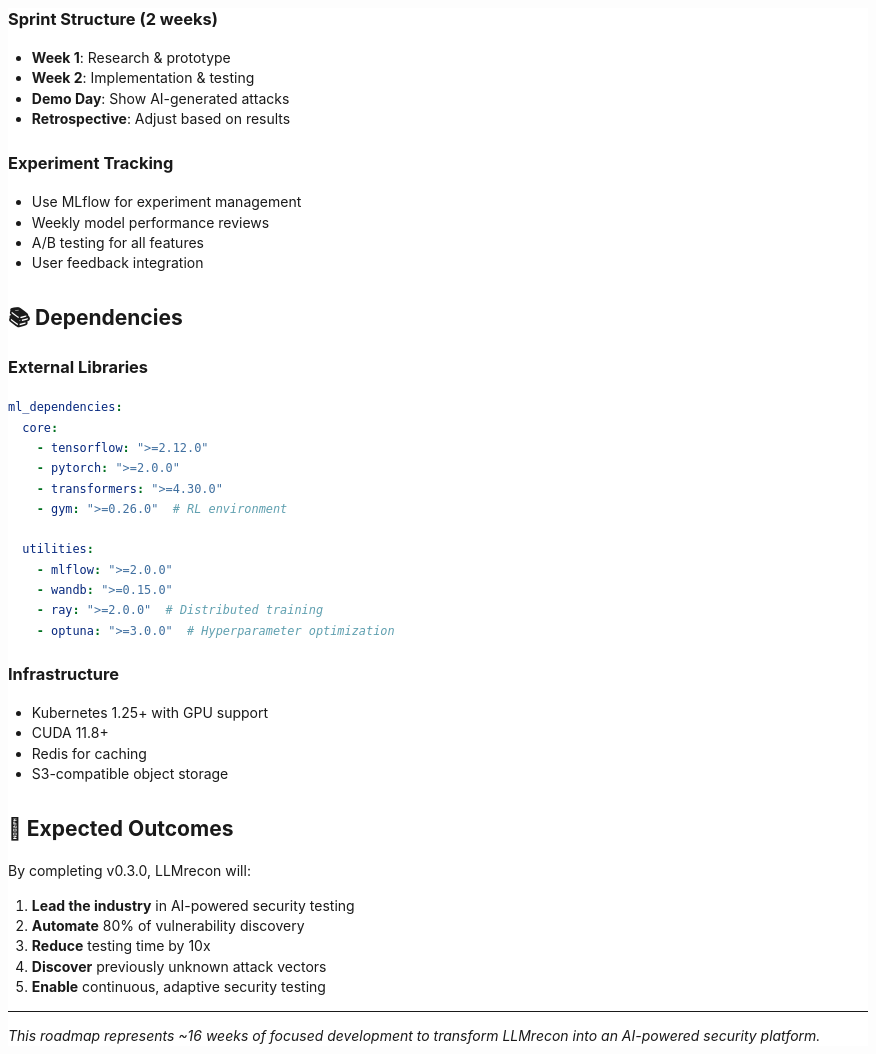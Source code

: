 ### Sprint Structure (2 weeks)
- **Week 1**: Research & prototype
- **Week 2**: Implementation & testing
- **Demo Day**: Show AI-generated attacks
- **Retrospective**: Adjust based on results

### Experiment Tracking
- Use MLflow for experiment management
- Weekly model performance reviews
- A/B testing for all features
- User feedback integration

## 📚 Dependencies

### External Libraries
```yaml
ml_dependencies:
  core:
    - tensorflow: ">=2.12.0"
    - pytorch: ">=2.0.0"
    - transformers: ">=4.30.0"
    - gym: ">=0.26.0"  # RL environment
  
  utilities:
    - mlflow: ">=2.0.0"
    - wandb: ">=0.15.0"
    - ray: ">=2.0.0"  # Distributed training
    - optuna: ">=3.0.0"  # Hyperparameter optimization
```

### Infrastructure
- Kubernetes 1.25+ with GPU support
- CUDA 11.8+
- Redis for caching
- S3-compatible object storage

## 🎉 Expected Outcomes

By completing v0.3.0, LLMrecon will:
1. **Lead the industry** in AI-powered security testing
2. **Automate** 80% of vulnerability discovery
3. **Reduce** testing time by 10x
4. **Discover** previously unknown attack vectors
5. **Enable** continuous, adaptive security testing

---

*This roadmap represents ~16 weeks of focused development to transform LLMrecon into an AI-powered security platform.*